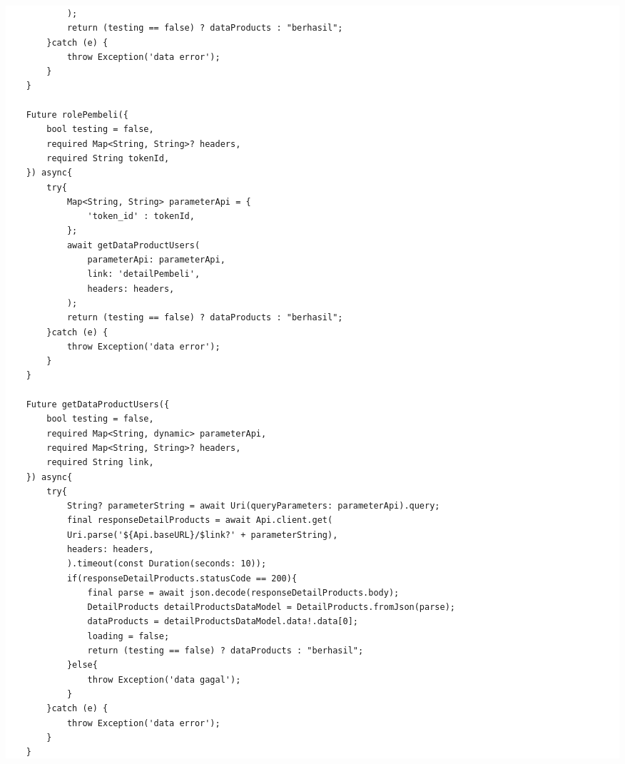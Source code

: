 				);
				return (testing == false) ? dataProducts : "berhasil";
			}catch (e) {
				throw Exception('data error');
			}
		}
	
		Future rolePembeli({
			bool testing = false,
			required Map<String, String>? headers,
			required String tokenId,
		}) async{
			try{
				Map<String, String> parameterApi = {
					'token_id' : tokenId,
				};
				await getDataProductUsers(
					parameterApi: parameterApi,
					link: 'detailPembeli',
					headers: headers,
				);
				return (testing == false) ? dataProducts : "berhasil";
			}catch (e) {
				throw Exception('data error');
			}
		}
	
		Future getDataProductUsers({
			bool testing = false,
			required Map<String, dynamic> parameterApi,
			required Map<String, String>? headers,
			required String link,
		}) async{
			try{
				String? parameterString = await Uri(queryParameters: parameterApi).query;
				final responseDetailProducts = await Api.client.get(
				Uri.parse('${Api.baseURL}/$link?' + parameterString),
				headers: headers,
				).timeout(const Duration(seconds: 10));
				if(responseDetailProducts.statusCode == 200){
					final parse = await json.decode(responseDetailProducts.body);
					DetailProducts detailProductsDataModel = DetailProducts.fromJson(parse);
					dataProducts = detailProductsDataModel.data!.data[0];
					loading = false;
					return (testing == false) ? dataProducts : "berhasil";
				}else{
					throw Exception('data gagal');
				}
			}catch (e) {
				throw Exception('data error');
			}
		}
	